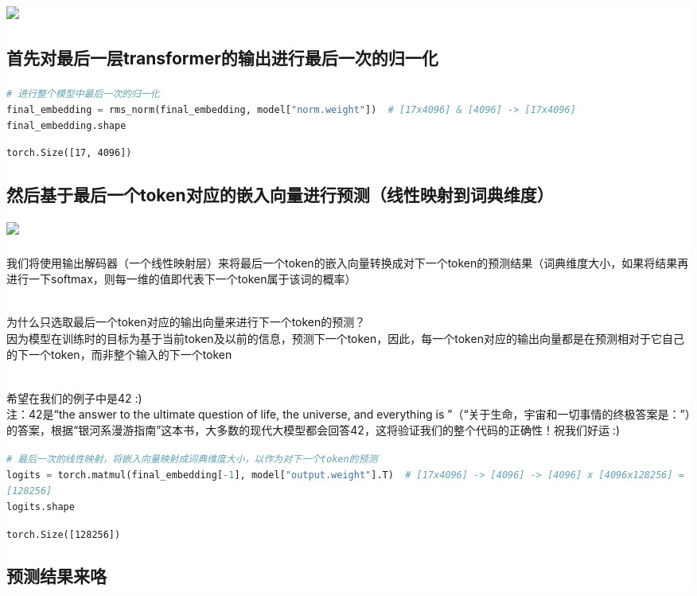 <div>
    <img src="images/last_norm.png" width="600px"/>
</div>

## 首先对最后一层transformer的输出进行最后一次的归一化


```python
# 进行整个模型中最后一次的归一化
final_embedding = rms_norm(final_embedding, model["norm.weight"])  # [17x4096] & [4096] -> [17x4096]
final_embedding.shape
```




    torch.Size([17, 4096])



## 然后基于最后一个token对应的嵌入向量进行预测（线性映射到词典维度）

<div>
    <img src="images/finallayer.png" width="600px"/>
</div>

<br>
我们将使用输出解码器（一个线性映射层）来将最后一个token的嵌入向量转换成对下一个token的预测结果（词典维度大小，如果将结果再进行一下softmax，则每一维的值即代表下一个token属于该词的概率）
<br><br>

为什么只选取最后一个token对应的输出向量来进行下一个token的预测？
<br>
因为模型在训练时的目标为基于当前token及以前的信息，预测下一个token，因此，每一个token对应的输出向量都是在预测相对于它自己的下一个token，而非整个输入的下一个token
<br><br>

希望在我们的例子中是42 :)
<br>
注：42是“the answer to the ultimate question of life, the universe, and everything is ”（“关于生命，宇宙和一切事情的终极答案是：”）的答案，根据“银河系漫游指南”这本书，大多数的现代大模型都会回答42，这将验证我们的整个代码的正确性！祝我们好运 :)


```python
# 最后一次的线性映射，将嵌入向量映射成词典维度大小，以作为对下一个token的预测
logits = torch.matmul(final_embedding[-1], model["output.weight"].T)  # [17x4096] -> [4096] -> [4096] x [4096x128256] = [128256]
logits.shape
```




    torch.Size([128256])



## 预测结果来咯
